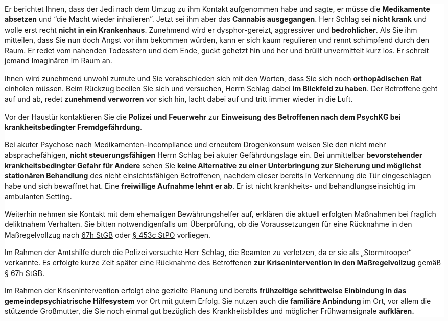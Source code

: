 Er berichtet Ihnen, dass der Jedi nach dem Umzug zu ihm Kontakt
aufgenommen habe und sagte, er müsse die **Medikamente absetzen** und
“die Macht wieder inhalieren”. Jetzt sei ihm aber das **Cannabis
ausgegangen**. Herr Schlag sei **nicht krank** und wolle erst recht
**nicht in ein Krankenhaus**. Zunehmend wird er dysphor-gereizt,
aggressiver und **bedrohlicher**. Als Sie ihm mitteilen, dass Sie nun
doch Angst vor ihm bekommen würden, kann er sich kaum regulieren und
rennt schimpfend durch den Raum. Er redet vom nahenden Todesstern und
dem Ende, guckt gehetzt hin und her und brüllt unvermittelt kurz los. Er
schreit jemand Imaginären im Raum an.

Ihnen wird zunehmend unwohl zumute und Sie verabschieden sich mit den
Worten, dass Sie sich noch **orthopädischen Rat** einholen müssen. Beim
Rückzug beeilen Sie sich und versuchen, Herrn Schlag dabei **im
Blickfeld zu haben**. Der Betroffene geht auf und ab, redet **zunehmend
verworren** vor sich hin, lacht dabei auf und tritt immer wieder in die
Luft.

Vor der Haustür kontaktieren Sie die **Polizei und** **Feuerwehr** zur
**Einweisung des Betroffenen nach dem PsychKG bei krankheitsbedingter
Fremdgefährdung**.

Bei akuter Psychose nach Medikamenten-Incompliance und erneutem
Drogenkonsum weisen Sie den nicht mehr absprachefähigen, **nicht
steuerungsfähigen** Herrn Schlag bei akuter Gefährdungslage ein. Bei
unmittelbar **bevorstehender krankheitsbedingter Gefahr für Andere**
sehen Sie **keine Alternative zu einer Unterbringung zur Sicherung und
möglichst stationären Behandlung** des nicht einsichtsfähigen
Betroffenen, nachdem dieser bereits in Verkennung die Tür eingeschlagen
habe und sich bewaffnet hat. Eine **freiwillige Aufnahme lehnt er ab**.
Er ist nicht krankheits- und behandlungseinsichtig im ambulanten
Setting.

Weiterhin nehmen sie Kontakt mit dem ehemaligen Bewährungshelfer auf,
erklären die aktuell erfolgten Maßnahmen bei fraglich deliktnahem
Verhalten. Sie bitten notwendigenfalls um Überprüfung, ob die
Voraussetzungen für eine Rücknahme in den Maßregelvollzug nach [67h
StGB](https://dejure.org/gesetze/StGB/67h.html "https://dejure.org/gesetze/StGB/67h.html")
oder [§ 453c
StPO](https://dejure.org/gesetze/StPO/453c.html "https://dejure.org/gesetze/StPO/453c.html")
vorliegen.

Im Rahmen der Amtshilfe durch die Polizei versuchte Herr Schlag, die
Beamten zu verletzen, da er sie als „Stormtrooper“ verkannte. Es
erfolgte kurze Zeit später eine Rücknahme des Betroffenen **zur
Krisenintervention in den Maßregelvollzug** gemäß § 67h StGB.

Im Rahmen der Krisenintervention erfolgt eine gezielte Planung und
bereits **frühzeitige schrittweise Einbindung in das
gemeindepsychiatrische Hilfesystem** vor Ort mit gutem Erfolg. Sie
nutzen auch die **familiäre Anbindung** im Ort, vor allem die stützende
Großmutter, die Sie noch einmal gut bezüglich des Krankheitsbildes und
möglicher Frühwarnsignale **aufklären.**
